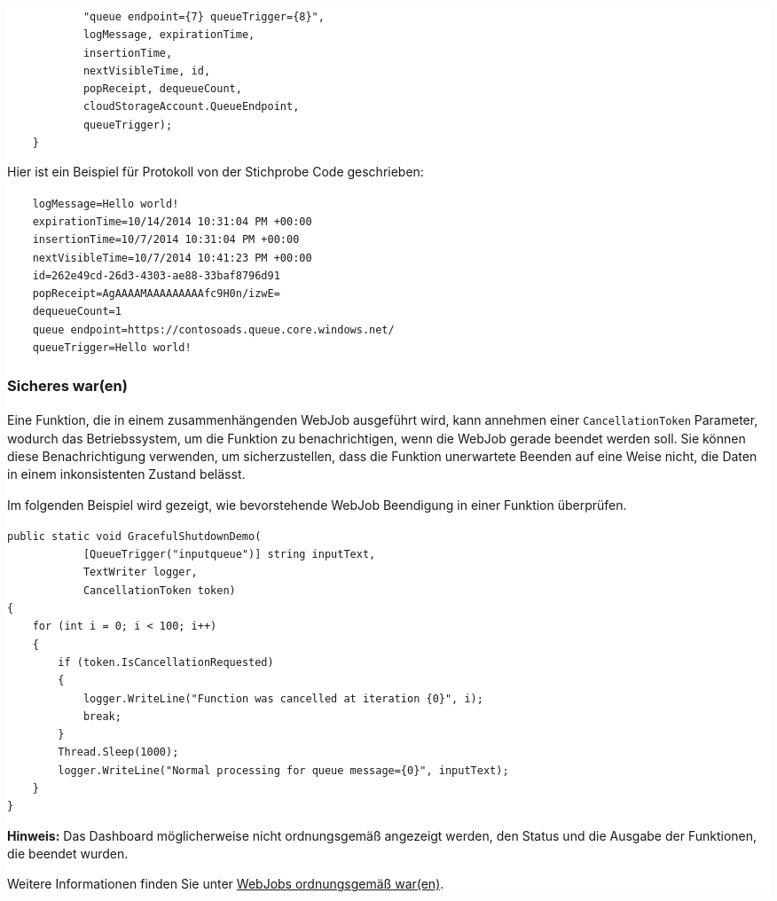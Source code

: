                 "queue endpoint={7} queueTrigger={8}",
                logMessage, expirationTime,
                insertionTime,
                nextVisibleTime, id,
                popReceipt, dequeueCount,
                cloudStorageAccount.QueueEndpoint,
                queueTrigger);
        }

Hier ist ein Beispiel für Protokoll von der Stichprobe Code geschrieben:

        logMessage=Hello world!
        expirationTime=10/14/2014 10:31:04 PM +00:00
        insertionTime=10/7/2014 10:31:04 PM +00:00
        nextVisibleTime=10/7/2014 10:41:23 PM +00:00
        id=262e49cd-26d3-4303-ae88-33baf8796d91
        popReceipt=AgAAAAMAAAAAAAAAfc9H0n/izwE=
        dequeueCount=1
        queue endpoint=https://contosoads.queue.core.windows.net/
        queueTrigger=Hello world!

### <a name="a-idgracefulagraceful-shutdown"></a><a id="graceful"></a>Sicheres war(en)

Eine Funktion, die in einem zusammenhängenden WebJob ausgeführt wird, kann annehmen einer `CancellationToken` Parameter, wodurch das Betriebssystem, um die Funktion zu benachrichtigen, wenn die WebJob gerade beendet werden soll. Sie können diese Benachrichtigung verwenden, um sicherzustellen, dass die Funktion unerwartete Beenden auf eine Weise nicht, die Daten in einem inkonsistenten Zustand belässt.

Im folgenden Beispiel wird gezeigt, wie bevorstehende WebJob Beendigung in einer Funktion überprüfen.

    public static void GracefulShutdownDemo(
                [QueueTrigger("inputqueue")] string inputText,
                TextWriter logger,
                CancellationToken token)
    {
        for (int i = 0; i < 100; i++)
        {
            if (token.IsCancellationRequested)
            {
                logger.WriteLine("Function was cancelled at iteration {0}", i);
                break;
            }
            Thread.Sleep(1000);
            logger.WriteLine("Normal processing for queue message={0}", inputText);
        }
    }

**Hinweis:** Das Dashboard möglicherweise nicht ordnungsgemäß angezeigt werden, den Status und die Ausgabe der Funktionen, die beendet wurden.
 
Weitere Informationen finden Sie unter [WebJobs ordnungsgemäß war(en)](http://blog.amitapple.com/post/2014/05/webjobs-graceful-shutdown/#.VCt1GXl0wpR).   
